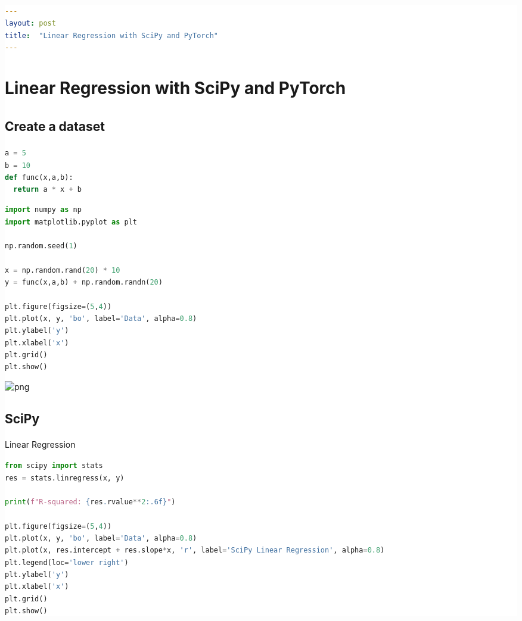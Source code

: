 ```yaml
---
layout: post
title:  "Linear Regression with SciPy and PyTorch"
---
```


# Linear Regression with SciPy and PyTorch

## Create a dataset


```python
a = 5
b = 10
def func(x,a,b):
  return a * x + b
```


```python
import numpy as np
import matplotlib.pyplot as plt

np.random.seed(1)

x = np.random.rand(20) * 10
y = func(x,a,b) + np.random.randn(20)

plt.figure(figsize=(5,4))
plt.plot(x, y, 'bo', label='Data', alpha=0.8)
plt.ylabel('y')
plt.xlabel('x')
plt.grid()
plt.show()
```


    
![png](Linear_Regression_SciPy_vs_Torch_files/Linear_Regression_SciPy_vs_Torch_3_0.png)
    


## SciPy

Linear Regression


```python
from scipy import stats
res = stats.linregress(x, y)

print(f"R-squared: {res.rvalue**2:.6f}")

plt.figure(figsize=(5,4))
plt.plot(x, y, 'bo', label='Data', alpha=0.8)
plt.plot(x, res.intercept + res.slope*x, 'r', label='SciPy Linear Regression', alpha=0.8)
plt.legend(loc='lower right')
plt.ylabel('y')
plt.xlabel('x')
plt.grid()
plt.show()

```
